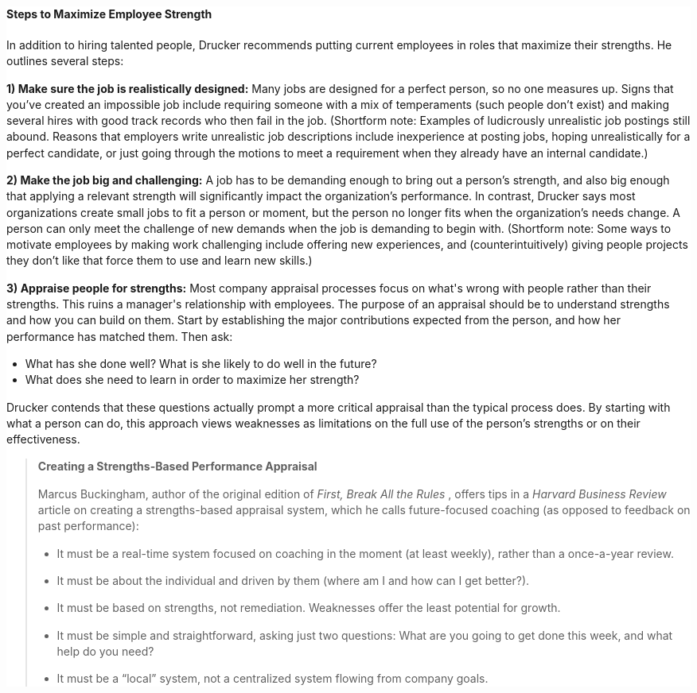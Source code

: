 
#### Steps to Maximize Employee Strength

In addition to hiring talented people, Drucker recommends putting current employees in roles that maximize their strengths. He outlines several steps:

**1) Make sure the job is realistically designed:** Many jobs are designed for a perfect person, so no one measures up. Signs that you’ve created an impossible job include requiring someone with a mix of temperaments (such people don’t exist) and making several hires with good track records who then fail in the job. (Shortform note: Examples of ludicrously unrealistic job postings still abound. Reasons that employers write unrealistic job descriptions include inexperience at posting jobs, hoping unrealistically for a perfect candidate, or just going through the motions to meet a requirement when they already have an internal candidate.)

**2) Make the job big and challenging:** A job has to be demanding enough to bring out a person’s strength, and also big enough that applying a relevant strength will significantly impact the organization’s performance. In contrast, Drucker says most organizations create small jobs to fit a person or moment, but the person no longer fits when the organization’s needs change. A person can only meet the challenge of new demands when the job is demanding to begin with. (Shortform note: Some ways to motivate employees by making work challenging include offering new experiences, and (counterintuitively) giving people projects they don’t like that force them to use and learn new skills.)

**3) Appraise people for strengths:** Most company appraisal processes focus on what's wrong with people rather than their strengths. This ruins a manager's relationship with employees. The purpose of an appraisal should be to understand strengths and how you can build on them. Start by establishing the major contributions expected from the person, and how her performance has matched them. Then ask:

  * What has she done well? What is she likely to do well in the future?
  * What does she need to learn in order to maximize her strength?



Drucker contends that these questions actually prompt a more critical appraisal than the typical process does. By starting with what a person can do, this approach views weaknesses as limitations on the full use of the person’s strengths or on their effectiveness.

> **Creating a Strengths-Based Performance Appraisal**
> 
> Marcus Buckingham, author of the original edition of _First, Break All the Rules_ , offers tips in a _Harvard Business Review_ article on creating a strengths-based appraisal system, which he calls future-focused coaching (as opposed to feedback on past performance):
> 
>   * It must be a real-time system focused on coaching in the moment (at least weekly), rather than a once-a-year review.
> 
>   * It must be about the individual and driven by them (where am I and how can I get better?).
> 
>   * It must be based on strengths, not remediation. Weaknesses offer the least potential for growth.
> 
>   * It must be simple and straightforward, asking just two questions: What are you going to get done this week, and what help do you need?
> 
>   * It must be a “local” system, not a centralized system flowing from company goals.
> 
> 
